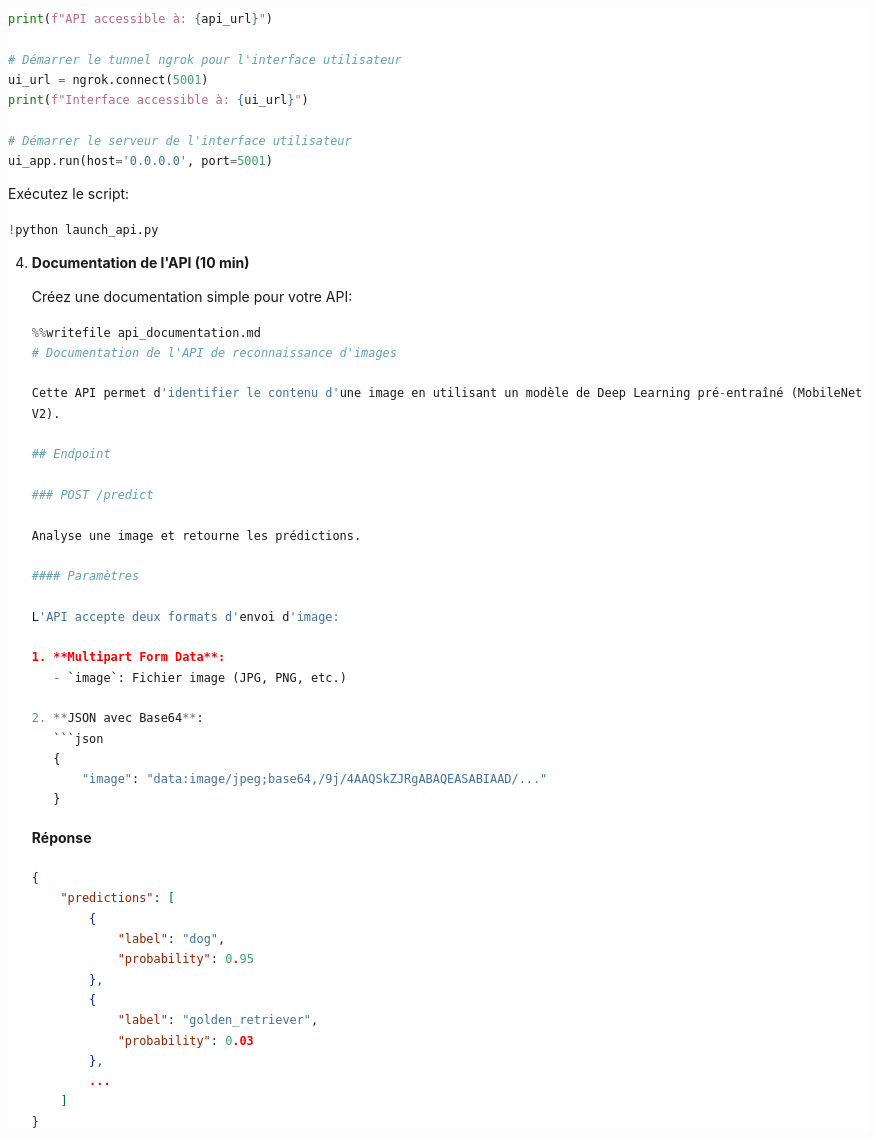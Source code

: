    ```python
   print(f"API accessible à: {api_url}")
   
   # Démarrer le tunnel ngrok pour l'interface utilisateur
   ui_url = ngrok.connect(5001)
   print(f"Interface accessible à: {ui_url}")
   
   # Démarrer le serveur de l'interface utilisateur
   ui_app.run(host='0.0.0.0', port=5001)
   ```

   Exécutez le script:

   ```python
   !python launch_api.py
   ```

4. **Documentation de l'API (10 min)**

   Créez une documentation simple pour votre API:

   ```python
   %%writefile api_documentation.md
   # Documentation de l'API de reconnaissance d'images
   
   Cette API permet d'identifier le contenu d'une image en utilisant un modèle de Deep Learning pré-entraîné (MobileNetV2).
   
   ## Endpoint
   
   ### POST /predict
   
   Analyse une image et retourne les prédictions.
   
   #### Paramètres
   
   L'API accepte deux formats d'envoi d'image:
   
   1. **Multipart Form Data**:
      - `image`: Fichier image (JPG, PNG, etc.)
   
   2. **JSON avec Base64**:
      ```json
      {
          "image": "data:image/jpeg;base64,/9j/4AAQSkZJRgABAQEASABIAAD/..."
      }
      ```
   
   #### Réponse
   
   ```json
   {
       "predictions": [
           {
               "label": "dog",
               "probability": 0.95
           },
           {
               "label": "golden_retriever",
               "probability": 0.03
           },
           ...
       ]
   }
   ```
   